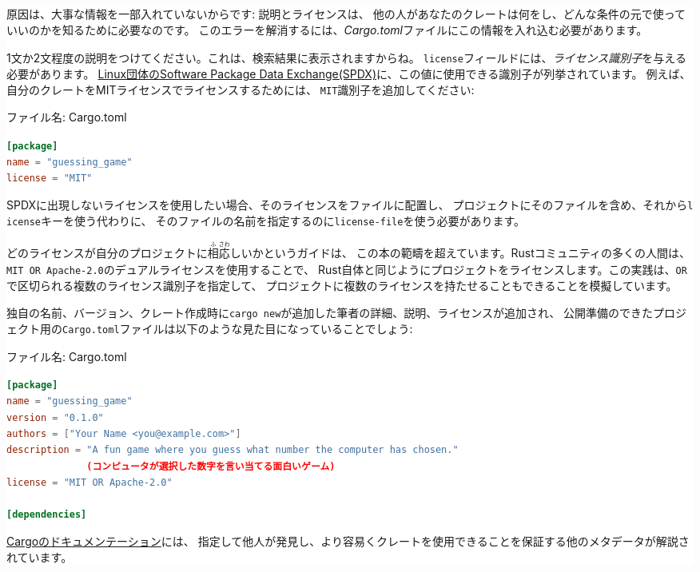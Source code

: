

原因は、大事な情報を一部入れていないからです: 説明とライセンスは、
他の人があなたのクレートは何をし、どんな条件の元で使っていいのかを知るために必要なのです。
このエラーを解消するには、*Cargo.toml*ファイルにこの情報を入れ込む必要があります。



1文か2文程度の説明をつけてください。これは、検索結果に表示されますからね。
`license`フィールドには、*ライセンス識別子*を与える必要があります。
[Linux団体のSoftware Package Data Exchange(SPDX)][spdx]に、この値に使用できる識別子が列挙されています。
例えば、自分のクレートをMITライセンスでライセンスするためには、
`MIT`識別子を追加してください:

[spdx]: http://spdx.org/licenses/



<span class="filename">ファイル名: Cargo.toml</span>

```toml
[package]
name = "guessing_game"
license = "MIT"
```



SPDXに出現しないライセンスを使用したい場合、そのライセンスをファイルに配置し、
プロジェクトにそのファイルを含め、それから`license`キーを使う代わりに、
そのファイルの名前を指定するのに`license-file`を使う必要があります。



どのライセンスが自分のプロジェクトに<ruby>相<rp>(</rp><rt>ふ</rt><rp>)</rp>応<rp>(</rp><rt>さわ</rt><rp>)</rp></ruby>しいかというガイドは、
この本の範疇を超えています。Rustコミュニティの多くの人間は、`MIT OR Apache-2.0`のデュアルライセンスを使用することで、
Rust自体と同じようにプロジェクトをライセンスします。この実践は、`OR`で区切られる複数のライセンス識別子を指定して、
プロジェクトに複数のライセンスを持たせることもできることを模擬しています。



独自の名前、バージョン、クレート作成時に`cargo new`が追加した筆者の詳細、説明、ライセンスが追加され、
公開準備のできたプロジェクト用の`Cargo.toml`ファイルは以下のような見た目になっていることでしょう:



<span class="filename">ファイル名: Cargo.toml</span>

```toml
[package]
name = "guessing_game"
version = "0.1.0"
authors = ["Your Name <you@example.com>"]
description = "A fun game where you guess what number the computer has chosen."
              (コンピュータが選択した数字を言い当てる面白いゲーム)
license = "MIT OR Apache-2.0"

[dependencies]
```



[Cargoのドキュメンテーション](https://doc.rust-lang.org/cargo)には、
指定して他人が発見し、より容易くクレートを使用できることを保証する他のメタデータが解説されています。


[semver]: http://semver.org/